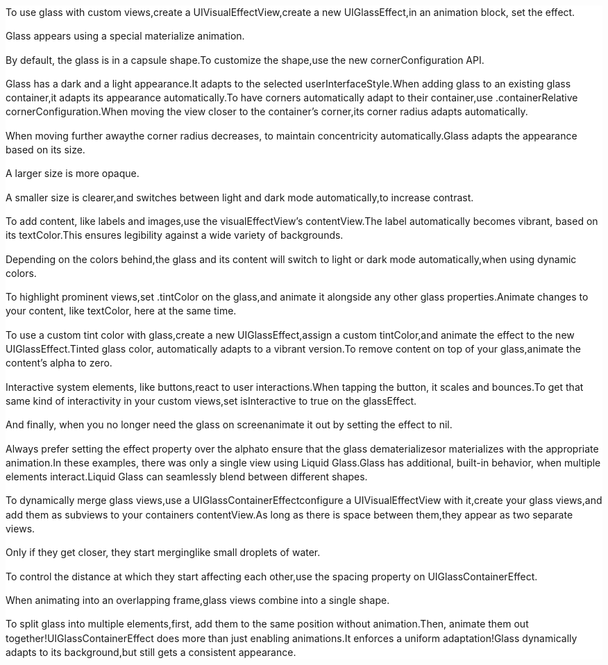 To use glass with custom views,create a UIVisualEffectView,create a new UIGlassEffect,in an animation block, set the effect.

Glass appears using a special materialize animation.

By default, the glass is in a capsule shape.To customize the shape,use the new cornerConfiguration API.

Glass has a dark and a light appearance.It adapts to the selected userInterfaceStyle.When adding glass to an existing glass container,it adapts its appearance automatically.To have corners automatically adapt to their container,use .containerRelative cornerConfiguration.When moving the view closer to the container’s corner,its corner radius adapts automatically.

When moving further awaythe corner radius decreases, to maintain concentricity automatically.Glass adapts the appearance based on its size.

A larger size is more opaque.

A smaller size is clearer,and switches between light and dark mode automatically,to increase contrast.

To add content, like labels and images,use the visualEffectView’s contentView.The label automatically becomes vibrant, based on its textColor.This ensures legibility against a wide variety of backgrounds.

Depending on the colors behind,the glass and its content will switch to light or dark mode automatically,when using dynamic colors.

To highlight prominent views,set .tintColor on the glass,and animate it alongside any other glass properties.Animate changes to your content, like textColor, here at the same time.

To use a custom tint color with glass,create a new UIGlassEffect,assign a custom tintColor,and animate the effect to the new UIGlassEffect.Tinted glass color, automatically adapts to a vibrant version.To remove content on top of your glass,animate the content’s alpha to zero.

Interactive system elements, like buttons,react to user interactions.When tapping the button, it scales and bounces.To get that same kind of interactivity in your custom views,set isInteractive to true on the glassEffect.

And finally, when you no longer need the glass on screenanimate it out by setting the effect to nil.

Always prefer setting the effect property over the alphato ensure that the glass dematerializesor materializes with the appropriate animation.In these examples, there was only a single view using Liquid Glass.Glass has additional, built-in behavior, when multiple elements interact.Liquid Glass can seamlessly blend between different shapes.

To dynamically merge glass views,use a UIGlassContainerEffectconfigure a UIVisualEffectView with it,create your glass views,and add them as subviews to your containers contentView.As long as there is space between them,they appear as two separate views.

Only if they get closer, they start merginglike small droplets of water.

To control the distance at which they start affecting each other,use the spacing property on UIGlassContainerEffect.

When animating into an overlapping frame,glass views combine into a single shape.

To split glass into multiple elements,first, add them to the same position without animation.Then, animate them out together!UIGlassContainerEffect does more than just enabling animations.It enforces a uniform adaptation!Glass dynamically adapts to its background,but still gets a consistent appearance.
